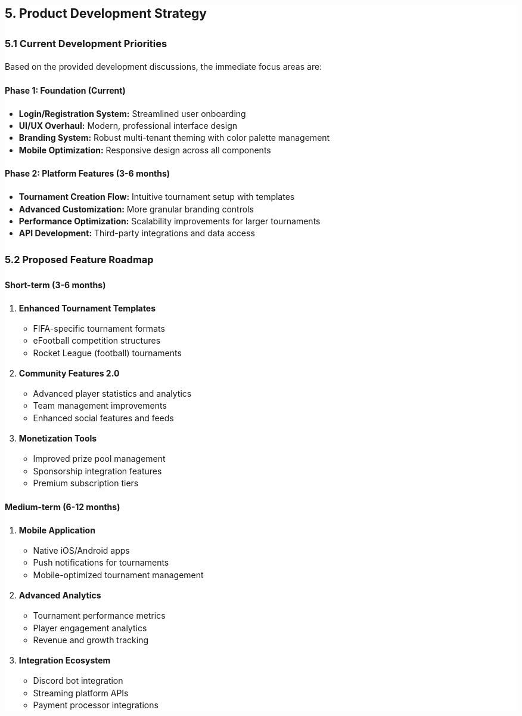 ## 5. Product Development Strategy

### 5.1 Current Development Priorities

Based on the provided development discussions, the immediate focus areas are:

#### **Phase 1: Foundation (Current)**
- **Login/Registration System:** Streamlined user onboarding
- **UI/UX Overhaul:** Modern, professional interface design
- **Branding System:** Robust multi-tenant theming with color palette management
- **Mobile Optimization:** Responsive design across all components

#### **Phase 2: Platform Features (3-6 months)**
- **Tournament Creation Flow:** Intuitive tournament setup with templates
- **Advanced Customization:** More granular branding controls
- **Performance Optimization:** Scalability improvements for larger tournaments
- **API Development:** Third-party integrations and data access

### 5.2 Proposed Feature Roadmap

#### **Short-term (3-6 months)**
1. **Enhanced Tournament Templates**
   - FIFA-specific tournament formats
   - eFootball competition structures
   - Rocket League (football) tournaments

2. **Community Features 2.0**
   - Advanced player statistics and analytics
   - Team management improvements
   - Enhanced social features and feeds

3. **Monetization Tools**
   - Improved prize pool management
   - Sponsorship integration features
   - Premium subscription tiers

#### **Medium-term (6-12 months)**
1. **Mobile Application**
   - Native iOS/Android apps
   - Push notifications for tournaments
   - Mobile-optimized tournament management

2. **Advanced Analytics**
   - Tournament performance metrics
   - Player engagement analytics
   - Revenue and growth tracking

3. **Integration Ecosystem**
   - Discord bot integration
   - Streaming platform APIs
   - Payment processor integrations
